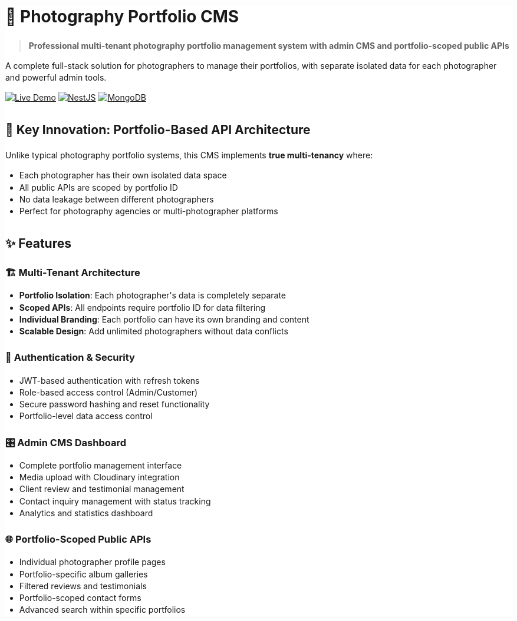 # 📸 Photography Portfolio CMS

> **Professional multi-tenant photography portfolio management system with admin CMS and portfolio-scoped public APIs**

A complete full-stack solution for photographers to manage their portfolios, with separate isolated data for each photographer and powerful admin tools.

[![Live Demo](https://img.shields.io/badge/🌐_Live_Demo-Portfolio_API-blue?style=for-the-badge)](http://localhost:3000/api/docs)
[![NestJS](https://img.shields.io/badge/NestJS-v10+-red?style=for-the-badge&logo=nestjs)](https://nestjs.com/)
[![MongoDB](https://img.shields.io/badge/MongoDB-v7+-green?style=for-the-badge&logo=mongodb)](https://mongodb.com/)

## 🎯 **Key Innovation: Portfolio-Based API Architecture**

Unlike typical photography portfolio systems, this CMS implements **true multi-tenancy** where:
- Each photographer has their own isolated data space
- All public APIs are scoped by portfolio ID
- No data leakage between different photographers
- Perfect for photography agencies or multi-photographer platforms

## ✨ Features

### 🏗️ **Multi-Tenant Architecture**
- **Portfolio Isolation**: Each photographer's data is completely separate
- **Scoped APIs**: All endpoints require portfolio ID for data filtering
- **Individual Branding**: Each portfolio can have its own branding and content
- **Scalable Design**: Add unlimited photographers without data conflicts

### 🔐 **Authentication & Security**
- JWT-based authentication with refresh tokens
- Role-based access control (Admin/Customer)
- Secure password hashing and reset functionality
- Portfolio-level data access control

### 🎛️ **Admin CMS Dashboard**
- Complete portfolio management interface
- Media upload with Cloudinary integration
- Client review and testimonial management
- Contact inquiry management with status tracking
- Analytics and statistics dashboard

### 🌐 **Portfolio-Scoped Public APIs**
- Individual photographer profile pages
- Portfolio-specific album galleries
- Filtered reviews and testimonials
- Portfolio-scoped contact forms
- Advanced search within specific portfolios
